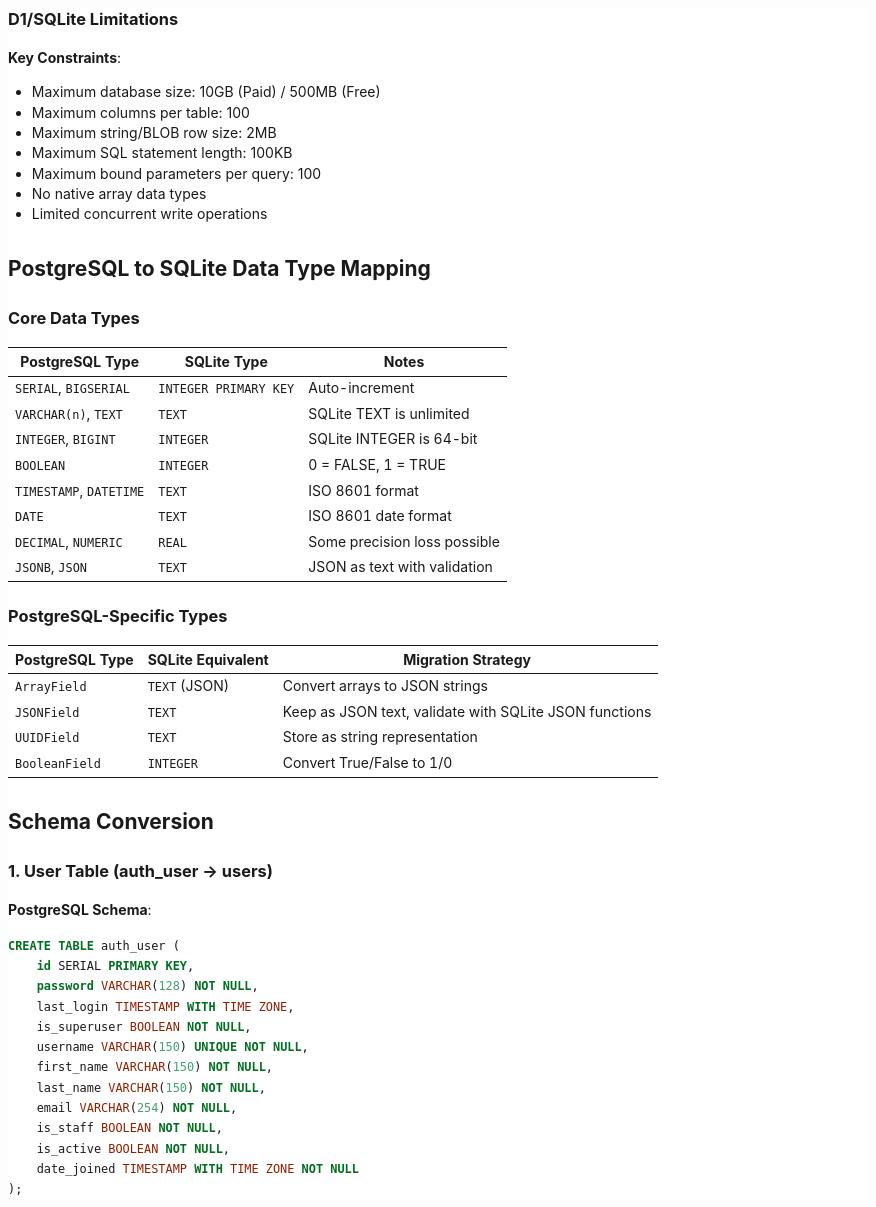 ### D1/SQLite Limitations

**Key Constraints**:
- Maximum database size: 10GB (Paid) / 500MB (Free)
- Maximum columns per table: 100
- Maximum string/BLOB row size: 2MB
- Maximum SQL statement length: 100KB
- Maximum bound parameters per query: 100
- No native array data types
- Limited concurrent write operations

## PostgreSQL to SQLite Data Type Mapping

### Core Data Types

| PostgreSQL Type | SQLite Type | Notes |
|----------------|-------------|-------|
| `SERIAL`, `BIGSERIAL` | `INTEGER PRIMARY KEY` | Auto-increment |
| `VARCHAR(n)`, `TEXT` | `TEXT` | SQLite TEXT is unlimited |
| `INTEGER`, `BIGINT` | `INTEGER` | SQLite INTEGER is 64-bit |
| `BOOLEAN` | `INTEGER` | 0 = FALSE, 1 = TRUE |
| `TIMESTAMP`, `DATETIME` | `TEXT` | ISO 8601 format |
| `DATE` | `TEXT` | ISO 8601 date format |
| `DECIMAL`, `NUMERIC` | `REAL` | Some precision loss possible |
| `JSONB`, `JSON` | `TEXT` | JSON as text with validation |

### PostgreSQL-Specific Types

| PostgreSQL Type | SQLite Equivalent | Migration Strategy |
|----------------|-------------------|-------------------|
| `ArrayField` | `TEXT` (JSON) | Convert arrays to JSON strings |
| `JSONField` | `TEXT` | Keep as JSON text, validate with SQLite JSON functions |
| `UUIDField` | `TEXT` | Store as string representation |
| `BooleanField` | `INTEGER` | Convert True/False to 1/0 |

## Schema Conversion

### 1. User Table (auth_user → users)

**PostgreSQL Schema**:
```sql
CREATE TABLE auth_user (
    id SERIAL PRIMARY KEY,
    password VARCHAR(128) NOT NULL,
    last_login TIMESTAMP WITH TIME ZONE,
    is_superuser BOOLEAN NOT NULL,
    username VARCHAR(150) UNIQUE NOT NULL,
    first_name VARCHAR(150) NOT NULL,
    last_name VARCHAR(150) NOT NULL,
    email VARCHAR(254) NOT NULL,
    is_staff BOOLEAN NOT NULL,
    is_active BOOLEAN NOT NULL,
    date_joined TIMESTAMP WITH TIME ZONE NOT NULL
);
```
